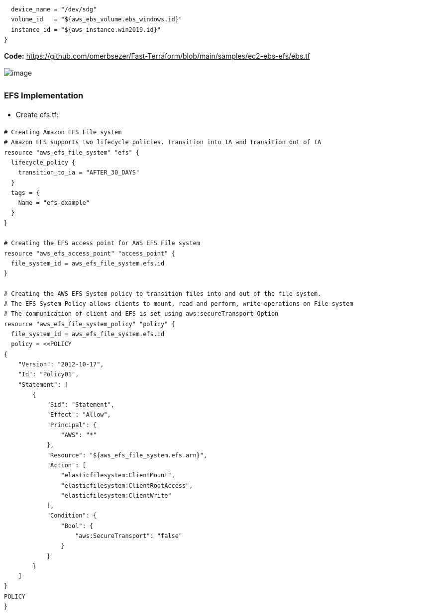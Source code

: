 ```
  device_name = "/dev/sdg"
  volume_id   = "${aws_ebs_volume.ebs_windows.id}"
  instance_id = "${aws_instance.win2019.id}"
}
```

**Code:** https://github.com/omerbsezer/Fast-Terraform/blob/main/samples/ec2-ebs-efs/ebs.tf

![image](https://user-images.githubusercontent.com/10358317/230891729-cda1f5a7-0d7e-4763-ad26-709b23596ad5.png)

### EFS Implementation <a name="efs"></a>

- Create efs.tf:
 
```
# Creating Amazon EFS File system
# Amazon EFS supports two lifecycle policies. Transition into IA and Transition out of IA
resource "aws_efs_file_system" "efs" {
  lifecycle_policy {
    transition_to_ia = "AFTER_30_DAYS"
  }
  tags = {
    Name = "efs-example"
  }
}

# Creating the EFS access point for AWS EFS File system
resource "aws_efs_access_point" "access_point" {
  file_system_id = aws_efs_file_system.efs.id
}

# Creating the AWS EFS System policy to transition files into and out of the file system.
# The EFS System Policy allows clients to mount, read and perform, write operations on File system 
# The communication of client and EFS is set using aws:secureTransport Option
resource "aws_efs_file_system_policy" "policy" {
  file_system_id = aws_efs_file_system.efs.id
  policy = <<POLICY
{
    "Version": "2012-10-17",
    "Id": "Policy01",
    "Statement": [
        {
            "Sid": "Statement",
            "Effect": "Allow",
            "Principal": {
                "AWS": "*"
            },
            "Resource": "${aws_efs_file_system.efs.arn}",
            "Action": [
                "elasticfilesystem:ClientMount",
                "elasticfilesystem:ClientRootAccess",
                "elasticfilesystem:ClientWrite"
            ],
            "Condition": {
                "Bool": {
                    "aws:SecureTransport": "false"
                }
            }
        }
    ]
}
POLICY
}

```